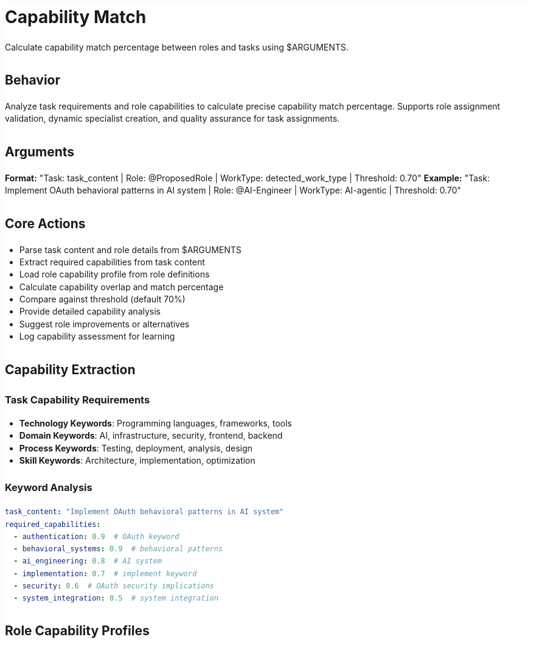 # Capability Match

Calculate capability match percentage between roles and tasks using $ARGUMENTS.

## Behavior
Analyze task requirements and role capabilities to calculate precise
capability match percentage. Supports role assignment validation,
dynamic specialist creation, and quality assurance for task assignments.

## Arguments
**Format:** "Task: task_content | Role: @ProposedRole | WorkType: detected_work_type | Threshold: 0.70"
**Example:** "Task: Implement OAuth behavioral patterns in AI system | Role: @AI-Engineer | WorkType: AI-agentic | Threshold: 0.70"

## Core Actions
- Parse task content and role details from $ARGUMENTS
- Extract required capabilities from task content
- Load role capability profile from role definitions
- Calculate capability overlap and match percentage
- Compare against threshold (default 70%)
- Provide detailed capability analysis
- Suggest role improvements or alternatives
- Log capability assessment for learning

## Capability Extraction

### Task Capability Requirements
- **Technology Keywords**: Programming languages, frameworks, tools
- **Domain Keywords**: AI, infrastructure, security, frontend, backend
- **Process Keywords**: Testing, deployment, analysis, design
- **Skill Keywords**: Architecture, implementation, optimization

### Keyword Analysis
```yaml
task_content: "Implement OAuth behavioral patterns in AI system"
required_capabilities:
  - authentication: 0.9  # OAuth keyword
  - behavioral_systems: 0.9  # behavioral patterns
  - ai_engineering: 0.8  # AI system
  - implementation: 0.7  # implement keyword
  - security: 0.6  # OAuth security implications
  - system_integration: 0.5  # system integration
```

## Role Capability Profiles
